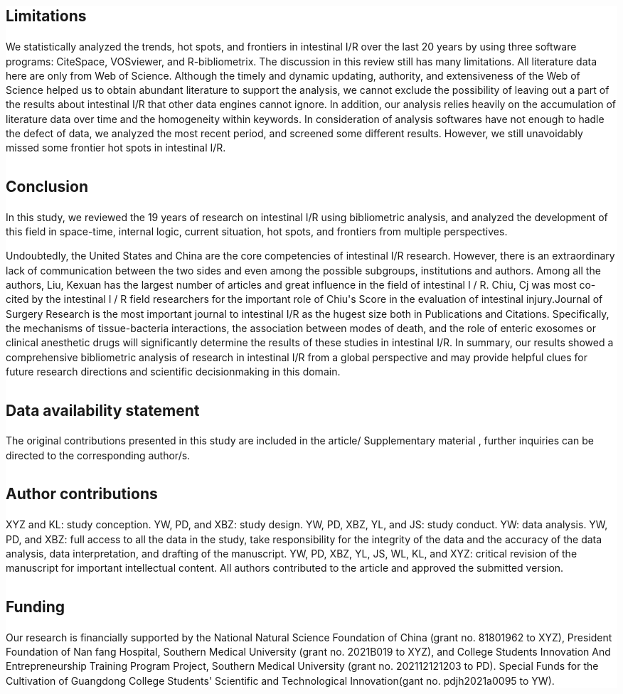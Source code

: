 ## Limitations

We statistically analyzed the trends, hot spots, and frontiers in intestinal I/R over the last 20 years by using three software programs: CiteSpace, VOSviewer, and R-bibliometrix. The discussion in this review still has many limitations. All literature data here are only from Web of Science. Although the timely and dynamic updating, authority, and extensiveness of the Web of Science helped us to obtain abundant literature to support the analysis, we cannot exclude the possibility of leaving out a part of the results about intestinal I/R that other data engines cannot ignore. In addition, our analysis relies heavily on the accumulation of literature data over time and the homogeneity within keywords. In consideration of analysis softwares have not enough to hadle the defect of data, we analyzed the most recent period, and screened some different results. However, we still unavoidably missed some frontier hot spots in intestinal I/R.

## Conclusion

In this study, we reviewed the 19 years of research on intestinal I/R using bibliometric analysis, and analyzed the development of this field in space-time, internal logic, current situation, hot spots, and frontiers from multiple perspectives.

Undoubtedly, the United States and China are the core competencies of intestinal I/R research. However, there is an extraordinary lack of communication between the two sides and even among the possible subgroups, institutions and authors. Among all the authors, Liu, Kexuan has the largest number of articles and great influence in the field of intestinal I / R. Chiu, Cj was most co-cited by the intestinal I / R field researchers for the important role of Chiu's Score in the evaluation of intestinal injury.Journal of Surgery Research is the most important journal to intestinal I/R as the hugest size both in Publications and Citations. Specifically, the mechanisms of tissue-bacteria interactions, the association between modes of death, and the role of enteric exosomes or clinical anesthetic drugs will significantly determine the results of these studies in intestinal I/R. In summary, our results showed a comprehensive bibliometric analysis of research in intestinal I/R from a global perspective and may provide helpful clues for future research directions and scientific decisionmaking in this domain.

## Data availability statement

The original contributions presented in this study are included in the article/ Supplementary material , further inquiries can be directed to the corresponding author/s.

## Author contributions

XYZ and KL: study conception. YW, PD, and XBZ: study design. YW, PD, XBZ, YL, and JS: study conduct. YW: data analysis. YW, PD, and XBZ: full access to all the data in the study, take responsibility for the integrity of the data and the accuracy of the data analysis, data interpretation, and drafting of the manuscript. YW, PD, XBZ, YL, JS, WL, KL, and XYZ: critical revision of the manuscript for important intellectual content. All authors contributed to the article and approved the submitted version.

## Funding

Our research is financially supported by the National Natural Science Foundation of China (grant no. 81801962 to XYZ), President Foundation of Nan fang Hospital, Southern Medical University (grant no. 2021B019 to XYZ), and College Students Innovation And Entrepreneurship Training Program Project, Southern Medical University (grant no. 202112121203 to PD). Special Funds for the Cultivation of Guangdong College Students' Scientific and Technological Innovation(gant no. pdjh2021a0095 to YW).
